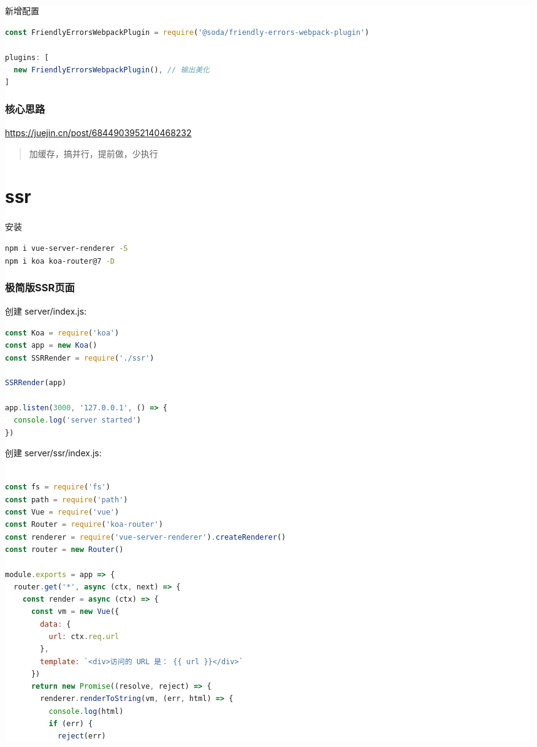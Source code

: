 新增配置

```js
const FriendlyErrorsWebpackPlugin = require('@soda/friendly-errors-webpack-plugin')

plugins: [
  new FriendlyErrorsWebpackPlugin(), // 输出美化
]
```



### 核心思路

https://juejin.cn/post/6844903952140468232

> 加缓存，搞并行，提前做，少执行

# ssr

安装  

```bash
npm i vue-server-renderer -S
npm i koa koa-router@7 -D
```

### 极简版SSR页面

创建 server/index.js:

```js
const Koa = require('koa')
const app = new Koa()
const SSRRender = require('./ssr')

SSRRender(app)

app.listen(3000, '127.0.0.1', () => {
  console.log('server started')
})
```

创建 server/ssr/index.js:

```js

const fs = require('fs')
const path = require('path')
const Vue = require('vue')
const Router = require('koa-router')
const renderer = require('vue-server-renderer').createRenderer()
const router = new Router()

module.exports = app => {
  router.get('*', async (ctx, next) => {
    const render = async (ctx) => {
      const vm = new Vue({
        data: {
          url: ctx.req.url
        },
        template: `<div>访问的 URL 是： {{ url }}</div>`
      })
      return new Promise((resolve, reject) => {
        renderer.renderToString(vm, (err, html) => {
          console.log(html)
          if (err) {
            reject(err)
```